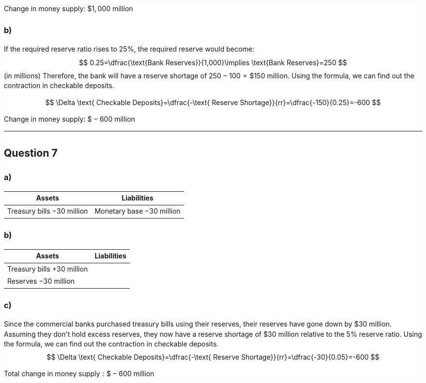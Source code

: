 Change in money supply: $\$1,000$ million

### b)
If the required reserve ratio rises to $25\%$, the required reserve would become:
$$
0.25=\dfrac{\text{Bank Reserves}}{1,000}\implies \text{Bank Reserves}=250
$$
(in millions)
Therefore, the bank will have a reserve shortage of $250-100=\$150$ million. Using the formula, we can find out the contraction in checkable deposits.

$$
\Delta \text{ Checkable Deposits}=\dfrac{-\text{ Reserve Shortage}}{rr}=\dfrac{-150}{0.25}=-600
$$

Change in money supply: $\$-600$ million


---
## Question 7

### a)
| Assets                       | Liabilities                 |
| ---------------------------- | --------------------------- |
| Treasury bills $-30$ million | Monetary base $-30$ million |

### b)
| Assets                       | Liabilities |
| ---------------------------- | ----------- |
| Treasury bills $+30$ million |             |
| Reserves $-30$ million       |             |

### c)
Since the commercial banks purchased treasury bills using their reserves, their reserves have gone down by $\$30$ million. Assuming they don't hold excess reserves, they now have a reserve shortage of $\$30$ million relative to the $5\%$ reserve ratio. Using the formula, we can find out the contraction in checkable deposits.
$$
\Delta \text{ Checkable Deposits}=\dfrac{-\text{ Reserve Shortage}}{rr}=\dfrac{-30}{0.05}=-600
$$

Total change in money supply$:\$-600$ million